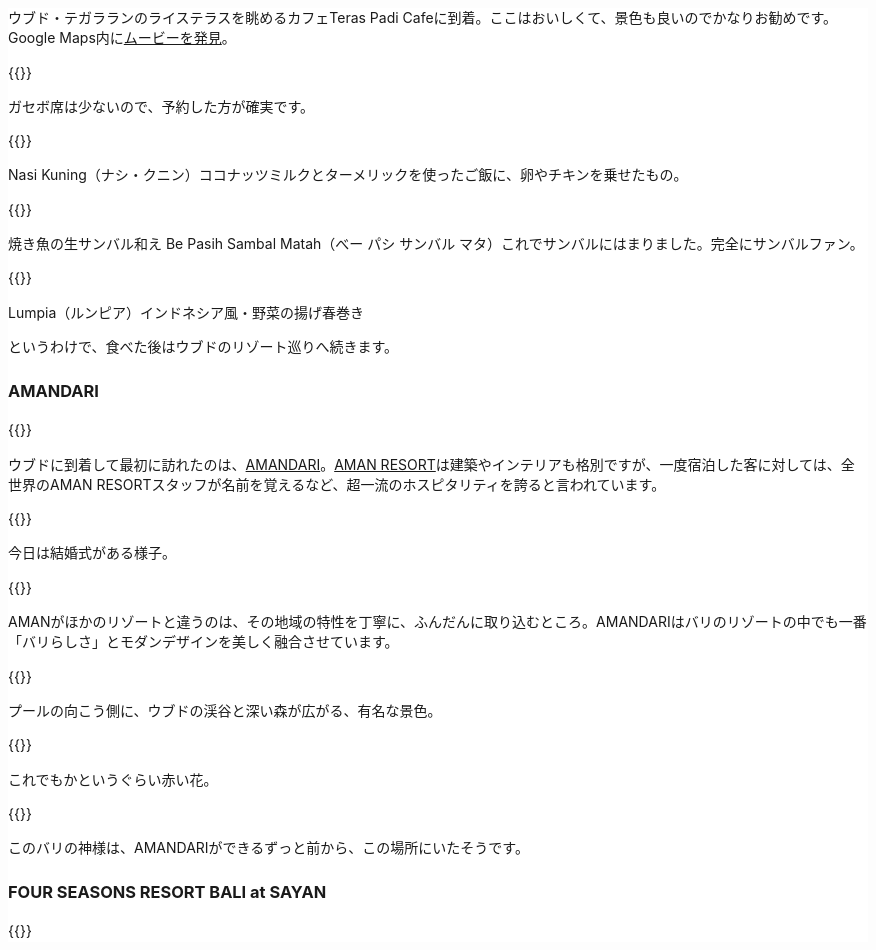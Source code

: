 ウブド・テガラランのライステラスを眺めるカフェTeras Padi Cafeに到着。ここはおいしくて、景色も良いのでかなりお勧めです。Google Maps内に[ムービーを発見](http://maps.google.co.jp/maps?q=%E3%83%86%E3%82%AC%E3%83%A9%E3%83%A9%E3%83%B3&amp;lr=lang_ja&amp;oe=utf-8&amp;client=firefox-a&amp;ie=UTF8&amp;hl=ja&amp;ll=-8.462694,115.25053&amp;spn=0.050598,0.050983&amp;z=14&amp;iwloc=A)。

{{<img album="bali-2009" name="SDIM0963">}}

ガセボ席は少ないので、予約した方が確実です。

{{<img album="bali-2009" name="SDIM0957">}}

Nasi Kuning（ナシ・クニン）ココナッツミルクとターメリックを使ったご飯に、卵やチキンを乗せたもの。

{{<img album="bali-2009" name="SDIM0959">}}

焼き魚の生サンバル和え Be Pasih Sambal Matah（べー パシ サンバル マタ）これでサンバルにはまりました。完全にサンバルファン。

{{<img album="bali-2009" name="SDIM0958">}}

Lumpia（ルンピア）インドネシア風・野菜の揚げ春巻き

というわけで、食べた後はウブドのリゾート巡りへ続きます。

### AMANDARI

{{<img album="bali-2009" name="SDIM0969">}}

ウブドに到着して最初に訪れたのは、[AMANDARI](http://www.amanresorts.com/amandari/home.aspx)。[AMAN RESORT](http://www.amanresorts.com/)は建築やインテリアも格別ですが、一度宿泊した客に対しては、全世界のAMAN RESORTスタッフが名前を覚えるなど、超一流のホスピタリティを誇ると言われています。

{{<img album="bali-2009" name="SDIM0970">}}

今日は結婚式がある様子。

{{<img album="bali-2009" name="SDIM0971">}}

AMANがほかのリゾートと違うのは、その地域の特性を丁寧に、ふんだんに取り込むところ。AMANDARIはバリのリゾートの中でも一番「バリらしさ」とモダンデザインを美しく融合させています。

{{<img album="bali-2009" name="SDIM0972">}}

プールの向こう側に、ウブドの渓谷と深い森が広がる、有名な景色。

{{<img album="bali-2009" name="SDIM0982" orientation="portrait">}}

これでもかというぐらい赤い花。

{{<img album="bali-2009" name="SDIM0989">}}

このバリの神様は、AMANDARIができるずっと前から、この場所にいたそうです。

### FOUR SEASONS RESORT BALI at SAYAN

{{<img album="bali-2009" name="SDIM0995">}}
